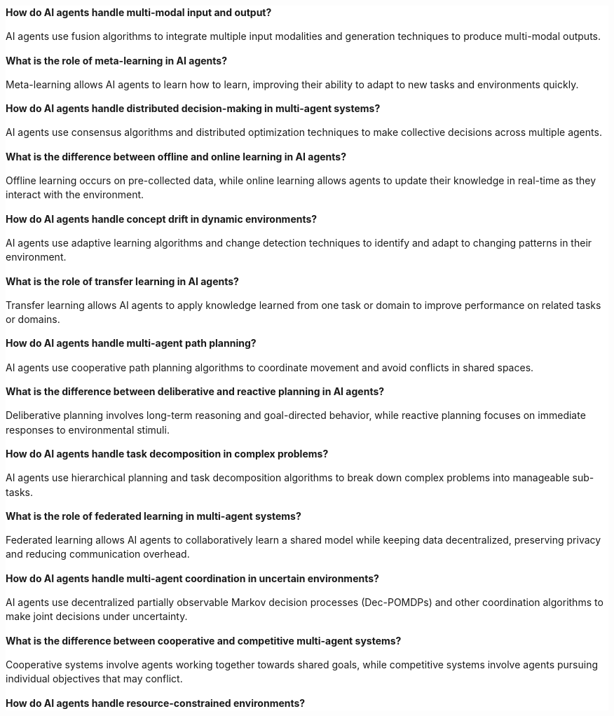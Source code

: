 **How do AI agents handle multi-modal input and output?**

AI agents use fusion algorithms to integrate multiple input modalities and generation techniques to produce multi-modal outputs.

**What is the role of meta-learning in AI agents?**

Meta-learning allows AI agents to learn how to learn, improving their ability to adapt to new tasks and environments quickly.

**How do AI agents handle distributed decision-making in multi-agent systems?**

AI agents use consensus algorithms and distributed optimization techniques to make collective decisions across multiple agents.

**What is the difference between offline and online learning in AI agents?**

Offline learning occurs on pre-collected data, while online learning allows agents to update their knowledge in real-time as they interact with the environment.

**How do AI agents handle concept drift in dynamic environments?**

AI agents use adaptive learning algorithms and change detection techniques to identify and adapt to changing patterns in their environment.

**What is the role of transfer learning in AI agents?**

Transfer learning allows AI agents to apply knowledge learned from one task or domain to improve performance on related tasks or domains.

**How do AI agents handle multi-agent path planning?**

AI agents use cooperative path planning algorithms to coordinate movement and avoid conflicts in shared spaces.

**What is the difference between deliberative and reactive planning in AI agents?**

Deliberative planning involves long-term reasoning and goal-directed behavior, while reactive planning focuses on immediate responses to environmental stimuli.

**How do AI agents handle task decomposition in complex problems?**

AI agents use hierarchical planning and task decomposition algorithms to break down complex problems into manageable sub-tasks.

**What is the role of federated learning in multi-agent systems?**

Federated learning allows AI agents to collaboratively learn a shared model while keeping data decentralized, preserving privacy and reducing communication overhead.

**How do AI agents handle multi-agent coordination in uncertain environments?**

AI agents use decentralized partially observable Markov decision processes (Dec-POMDPs) and other coordination algorithms to make joint decisions under uncertainty.

**What is the difference between cooperative and competitive multi-agent systems?**

Cooperative systems involve agents working together towards shared goals, while competitive systems involve agents pursuing individual objectives that may conflict.

**How do AI agents handle resource-constrained environments?**

